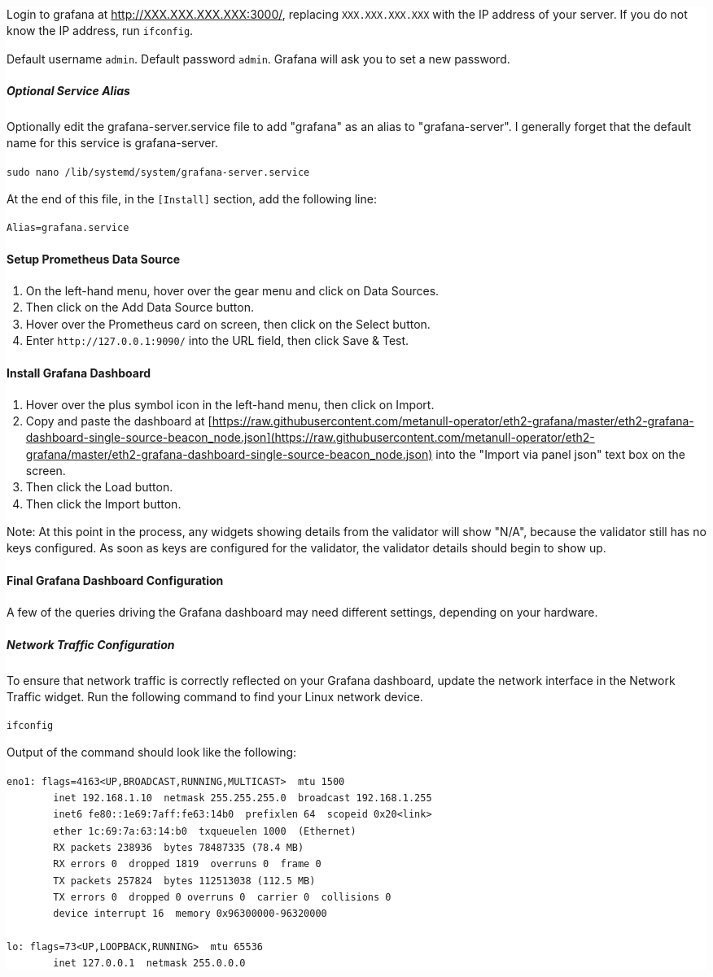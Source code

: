 Login to grafana at http://XXX.XXX.XXX.XXX:3000/, replacing `XXX.XXX.XXX.XXX` with the IP address of your server. If you do not know the IP address, run `ifconfig`.

Default username `admin`. Default password `admin`. Grafana will ask you to set a new password.

##### **Optional Service Alias** 

Optionally edit the grafana-server.service file to add "grafana" as an alias to "grafana-server". I generally forget that the default name for this service is grafana-server.

```
sudo nano /lib/systemd/system/grafana-server.service
```

At the end of this file, in the `[Install]` section, add the following line:

```
Alias=grafana.service
```

#### Setup Prometheus Data Source

1. On the left-hand menu, hover over the gear menu and click on Data Sources.
2. Then click on the Add Data Source button.
3. Hover over the Prometheus card on screen, then click on the Select button.
4. Enter `http://127.0.0.1:9090/` into the URL field, then click Save & Test.

#### Install Grafana Dashboard

1. Hover over the plus symbol icon in the left-hand menu, then click on Import.
2. Copy and paste the dashboard at [https://raw.githubusercontent.com/metanull-operator/eth2-grafana/master/eth2-grafana-dashboard-single-source-beacon_node.json](https://raw.githubusercontent.com/metanull-operator/eth2-grafana/master/eth2-grafana-dashboard-single-source-beacon_node.json) into the "Import via panel json" text box on the screen.
3. Then click the Load button.
4. Then click the Import button.

Note: At this point in the process, any widgets showing details from the validator will show "N/A", because the validator still has no keys configured. As soon as keys are configured for the validator, the validator details should begin to show up.

#### Final Grafana Dashboard Configuration

A few of the queries driving the Grafana dashboard may need different settings, depending on your hardware.

##### Network Traffic Configuration

To ensure that network traffic is correctly reflected on your Grafana dashboard, update the network interface in the Network Traffic widget. Run the following command to find your Linux network device.

```console
ifconfig
```

Output of the command should look like the following:

```
eno1: flags=4163<UP,BROADCAST,RUNNING,MULTICAST>  mtu 1500
        inet 192.168.1.10  netmask 255.255.255.0  broadcast 192.168.1.255
        inet6 fe80::1e69:7aff:fe63:14b0  prefixlen 64  scopeid 0x20<link>
        ether 1c:69:7a:63:14:b0  txqueuelen 1000  (Ethernet)
        RX packets 238936  bytes 78487335 (78.4 MB)
        RX errors 0  dropped 1819  overruns 0  frame 0
        TX packets 257824  bytes 112513038 (112.5 MB)
        TX errors 0  dropped 0 overruns 0  carrier 0  collisions 0
        device interrupt 16  memory 0x96300000-96320000

lo: flags=73<UP,LOOPBACK,RUNNING>  mtu 65536
        inet 127.0.0.1  netmask 255.0.0.0
```